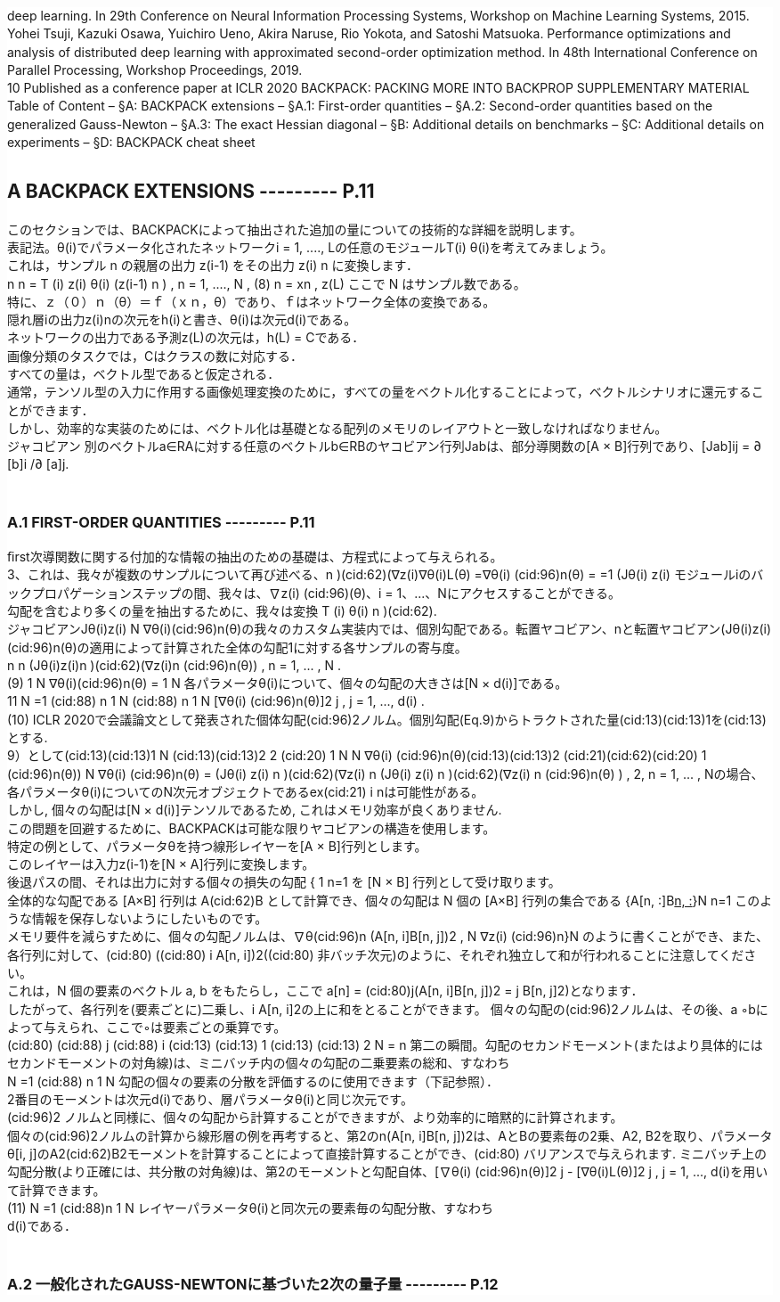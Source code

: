 deep learning. In 29th Conference on Neural Information Processing Systems, Workshop on Machine Learning Systems, 2015. <br>Yohei Tsuji, Kazuki Osawa, Yuichiro Ueno, Akira Naruse, Rio Yokota, and Satoshi Matsuoka. Performance optimizations and analysis of distributed deep learning with approximated second-order optimization method. In 48th International Conference on Parallel Processing, Workshop Proceedings, 2019. <br>10 Published as a conference paper at ICLR 2020 BACKPACK: PACKING MORE INTO BACKPROP SUPPLEMENTARY MATERIAL Table of Content – §A: BACKPACK extensions – §A.1: First-order quantities – §A.2: Second-order quantities based on the generalized Gauss-Newton – §A.3: The exact Hessian diagonal – §B: Additional details on benchmarks – §C: Additional details on experiments – §D: BACKPACK cheat sheet 
## A BACKPACK EXTENSIONS  --------- P.11
このセクションでは、BACKPACKによって抽出された追加の量についての技術的な詳細を説明します。<br>表記法。θ(i)でパラメータ化されたネットワークi = 1, ...., Lの任意のモジュールT(i) θ(i)を考えてみましょう。<br>これは，サンプル n の親層の出力 z(i-1) をその出力 z(i) n に変換します．<br>n n = T (i) z(i) θ(i) (z(i-1) n ) , n = 1, ...., N , (8) n = xn , z(L) ここで N はサンプル数である。<br>特に、ｚ（０）ｎ（θ）＝ｆ（ｘｎ，θ）であり、ｆはネットワーク全体の変換である。<br>隠れ層iの出力z(i)nの次元をh(i)と書き、θ(i)は次元d(i)である。<br>ネットワークの出力である予測z(L)の次元は，h(L) = Cである．<br>画像分類のタスクでは，Cはクラスの数に対応する．<br>すべての量は，ベクトル型であると仮定される．<br>通常，テンソル型の入力に作用する画像処理変換のために，すべての量をベクトル化することによって，ベクトルシナリオに還元することができます．<br>しかし、効率的な実装のためには、ベクトル化は基礎となる配列のメモリのレイアウトと一致しなければなりません。<br>ジャコビアン 別のベクトルa∈RAに対する任意のベクトルb∈RBのヤコビアン行列Jabは、部分導関数の[A × B]行列であり、[Jab]ij = ∂ [b]i /∂ [a]j.<br><br>
### A.1 FIRST-ORDER QUANTITIES  --------- P.11
ﬁrst次導関数に関する付加的な情報の抽出のための基礎は、方程式によって与えられる。<br>3、これは、我々が複数のサンプルについて再び述べる、n )(cid:62)(∇z(i)∇θ(i)L(θ) =∇θ(i) (cid:96)n(θ) = =1 (Jθ(i) z(i) モジュールiのバックプロパゲーションステップの間、我々は、∇z(i) (cid:96)(θ)、i = 1、...、Nにアクセスすることができる。<br>勾配を含むより多くの量を抽出するために、我々は変換 T (i) θ(i) n )(cid:62).<br>ジャコビアンJθ(i)z(i) N ∇θ(i)(cid:96)n(θ)の我々のカスタム実装内では、個別勾配である。転置ヤコビアン、nと転置ヤコビアン(Jθ(i)z(i) (cid:96)n(θ)の適用によって計算された全体の勾配1に対する各サンプルの寄与度。<br>n n (Jθ(i)z(i)n )(cid:62)(∇z(i)n (cid:96)n(θ)) , n = 1, ... , N .<br>(9) 1 N ∇θ(i)(cid:96)n(θ) = 1 N 各パラメータθ(i)について、個々の勾配の大きさは[N × d(i)]である。<br>11 N =1 (cid:88) n 1 N (cid:88) n 1 N [∇θ(i) (cid:96)n(θ)]2 j , j = 1, ..., d(i) .<br>(10) ICLR 2020で会議論文として発表された個体勾配(cid:96)2ノルム。個別勾配(Eq.9)からトラクトされた量(cid:13)(cid:13)1を(cid:13)とする.<br>9）として(cid:13)(cid:13)1 N (cid:13)(cid:13)2 2 (cid:20) 1 N N ∇θ(i) (cid:96)n(θ)(cid:13)(cid:13)2 (cid:21)(cid:62)(cid:20) 1 (cid:96)n(θ)) N ∇θ(i) (cid:96)n(θ) = (Jθ(i) z(i) n )(cid:62)(∇z(i) n (Jθ(i) z(i) n )(cid:62)(∇z(i) n (cid:96)n(θ) ) , 2, n = 1, ... , Nの場合、各パラメータθ(i)についてのN次元オブジェクトであるex(cid:21) i nは可能性がある。<br>しかし, 個々の勾配は[N × d(i)]テンソルであるため, これはメモリ効率が良くありません.<br>この問題を回避するために、BACKPACKは可能な限りヤコビアンの構造を使用します。<br>特定の例として、パラメータθを持つ線形レイヤーを[A × B]行列とします。<br>このレイヤーは入力z(i-1)を[N × A]行列に変換します。<br>後退パスの間、それは出力に対する個々の損失の勾配 { 1 n=1 を [N × B] 行列として受け取ります。<br>全体的な勾配である [A×B] 行列は A(cid:62)B として計算でき、個々の勾配は N 個の [A×B] 行列の集合である {A[n, :]B[n, :](cid:62)}N n=1 このような情報を保存しないようにしたいものです。<br>メモリ要件を減らすために、個々の勾配ノルムは、∇θ(cid:96)n (A[n, i]B[n, j])2 , N ∇z(i) (cid:96)n}N のように書くことができ、また、各行列に対して、(cid:80) ((cid:80) i A[n, i])2((cid:80) 非バッチ次元)のように、それぞれ独立して和が行われることに注意してください。<br>これは，N 個の要素のベクトル a, b をもたらし，ここで a[n] = (cid:80)j(A[n, i]B[n, j])2 = j B[n, j]2)となります．<br>したがって、各行列を(要素ごとに)二乗し、i A[n, i]2の上に和をとることができます。 個々の勾配の(cid:96)2ノルムは、その後、a ◦bによって与えられ、ここで◦は要素ごとの乗算です。<br>(cid:80) (cid:88) j (cid:88) i (cid:13) (cid:13) 1 (cid:13) (cid:13) 2 N = n 第二の瞬間。勾配のセカンドモーメント(またはより具体的にはセカンドモーメントの対角線)は、ミニバッチ内の個々の勾配の二乗要素の総和、すなわち<br>N =1 (cid:88) n 1 N 勾配の個々の要素の分散を評価するのに使用できます（下記参照）．<br>2番目のモーメントは次元d(i)であり、層パラメータθ(i)と同じ次元です。<br>(cid:96)2 ノルムと同様に、個々の勾配から計算することができますが、より効率的に暗黙的に計算されます。<br>個々の(cid:96)2ノルムの計算から線形層の例を再考すると、第2のn(A[n, i]B[n, j])2は、AとBの要素毎の2乗、A2, B2を取り、パラメータθ[i, j]のA2(cid:62)B2モーメントを計算することによって直接計算することができ、(cid:80) バリアンスで与えられます. ミニバッチ上の勾配分散(より正確には、共分散の対角線)は、第2のモーメントと勾配自体、[∇θ(i) (cid:96)n(θ)]2 j - [∇θ(i)L(θ)]2 j , j = 1, ..., d(i)を用いて計算できます。<br>(11) N =1 (cid:88)n 1 N レイヤーパラメータθ(i)と同次元の要素毎の勾配分散、すなわち<br>d(i)である．<br><br>
### A.2 一般化されたGAUSS-NEWTONに基づいた2次の量子量  --------- P.12